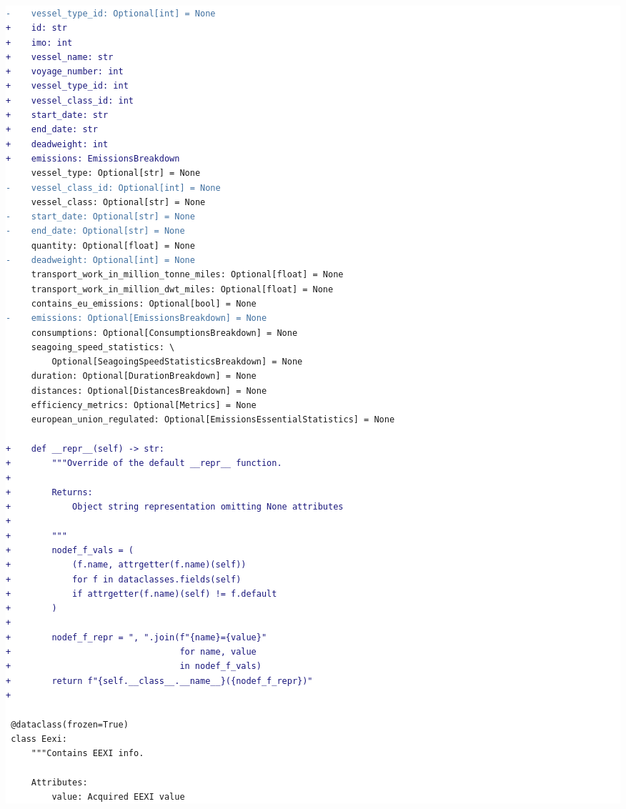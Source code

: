 ```diff
-    vessel_type_id: Optional[int] = None
+    id: str
+    imo: int
+    vessel_name: str
+    voyage_number: int
+    vessel_type_id: int
+    vessel_class_id: int
+    start_date: str
+    end_date: str
+    deadweight: int
+    emissions: EmissionsBreakdown
     vessel_type: Optional[str] = None
-    vessel_class_id: Optional[int] = None
     vessel_class: Optional[str] = None
-    start_date: Optional[str] = None
-    end_date: Optional[str] = None
     quantity: Optional[float] = None
-    deadweight: Optional[int] = None
     transport_work_in_million_tonne_miles: Optional[float] = None
     transport_work_in_million_dwt_miles: Optional[float] = None
     contains_eu_emissions: Optional[bool] = None
-    emissions: Optional[EmissionsBreakdown] = None
     consumptions: Optional[ConsumptionsBreakdown] = None
     seagoing_speed_statistics: \
         Optional[SeagoingSpeedStatisticsBreakdown] = None
     duration: Optional[DurationBreakdown] = None
     distances: Optional[DistancesBreakdown] = None
     efficiency_metrics: Optional[Metrics] = None
     european_union_regulated: Optional[EmissionsEssentialStatistics] = None
 
+    def __repr__(self) -> str:
+        """Override of the default __repr__ function.
+
+        Returns:
+            Object string representation omitting None attributes
+
+        """
+        nodef_f_vals = (
+            (f.name, attrgetter(f.name)(self))
+            for f in dataclasses.fields(self)
+            if attrgetter(f.name)(self) != f.default
+        )
+
+        nodef_f_repr = ", ".join(f"{name}={value}"
+                                 for name, value
+                                 in nodef_f_vals)
+        return f"{self.__class__.__name__}({nodef_f_repr})"
+
 
 @dataclass(frozen=True)
 class Eexi:
     """Contains EEXI info.
 
     Attributes:
         value: Acquired EEXI value
```
